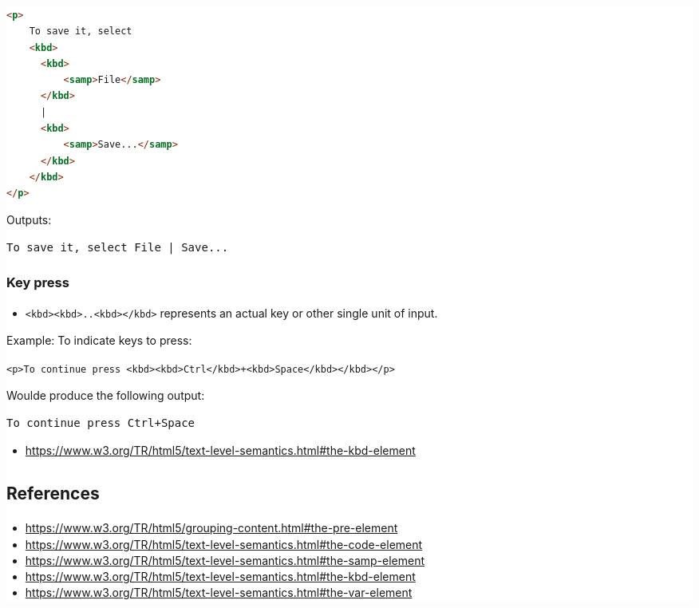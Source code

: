 ~~~ html
<p>
	To save it, select
	<kbd>
	  <kbd>
		  <samp>File</samp>
	  </kbd>
	  |
	  <kbd>
		  <samp>Save...</samp>
	  </kbd>
	</kbd>
</p>
~~~

Outputs:

<samp>
	To save it, select
	<kbd>
	  <kbd>
		  <samp>File</samp>
	  </kbd>
	  |
	  <kbd>
		  <samp>Save...</samp>
	  </kbd>
	</kbd>
</samp>

### Key press

- `<kbd><kbd>..<kbd></kbd>` represents an actual key or other single unit of input.

Example: To indicate keys to press: 

`<p>To continue press <kbd><kbd>Ctrl</kbd>+<kbd>Space</kbd></kbd></p>`

Woulde produce the following output:

<samp>
<p>To continue press <kbd><kbd>Ctrl</kbd>+<kbd>Space</kbd></kbd></p>
</samp>

- <https://www.w3.org/TR/html5/text-level-semantics.html#the-kbd-element>

## References

- <https://www.w3.org/TR/html5/grouping-content.html#the-pre-element>
- <https://www.w3.org/TR/html5/text-level-semantics.html#the-code-element>
- <https://www.w3.org/TR/html5/text-level-semantics.html#the-samp-element>
- <https://www.w3.org/TR/html5/text-level-semantics.html#the-kbd-element>
- <https://www.w3.org/TR/html5/text-level-semantics.html#the-var-element>
